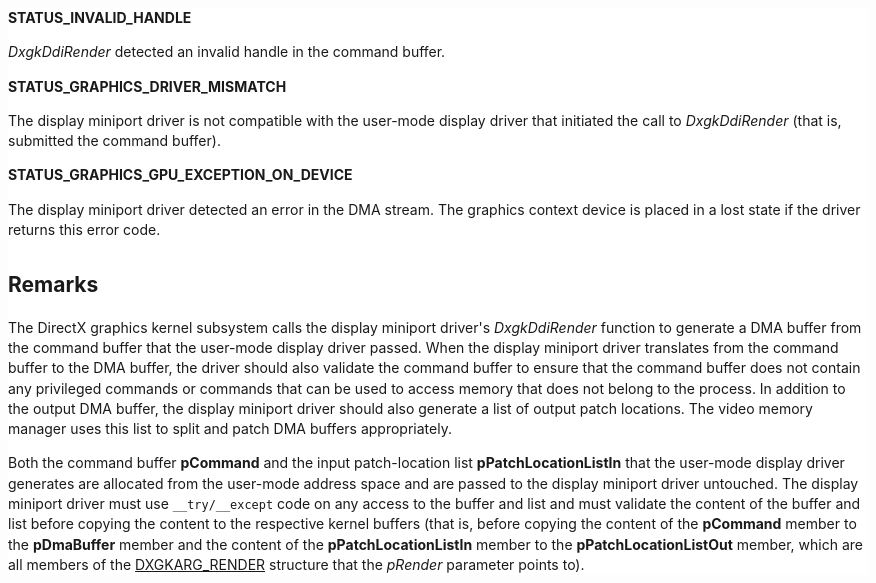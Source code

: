 </td>
</tr>
<tr>
<td width="40%">
<dl>
<dt><b>STATUS_INVALID_HANDLE</b></dt>
</dl>
</td>
<td width="60%">
<i>DxgkDdiRender</i> detected an invalid handle in the command buffer.
       

</td>
</tr>
<tr>
<td width="40%">
<dl>
<dt><b>STATUS_GRAPHICS_DRIVER_MISMATCH</b></dt>
</dl>
</td>
<td width="60%">
The display miniport driver is not compatible with the user-mode display driver that initiated the call to <i>DxgkDdiRender</i> (that is, submitted the command buffer). 

</td>
</tr>
<tr>
<td width="40%">
<dl>
<dt><b>STATUS_GRAPHICS_GPU_EXCEPTION_ON_DEVICE</b></dt>
</dl>
</td>
<td width="60%">
The display miniport driver detected an error in the DMA stream. The graphics context device is placed in a lost state if the driver returns this error code. 

</td>
</tr>
</table>

## Remarks

The DirectX graphics kernel subsystem calls the display miniport driver's <i>DxgkDdiRender</i> function to generate a DMA buffer from the command buffer that the user-mode display driver passed. When the display miniport driver translates from the command buffer to the DMA buffer, the driver should also validate the command buffer to ensure that the command buffer does not contain any privileged commands or commands that can be used to access memory that does not belong to the process. In addition to the output DMA buffer, the display miniport driver should also generate a list of output patch locations. The video memory manager uses this list to split and patch DMA buffers appropriately. 

Both the command buffer <b>pCommand</b> and the input patch-location list <b>pPatchLocationListIn</b> that the user-mode display driver generates are allocated from the user-mode address space and are passed to the display miniport driver untouched. The display miniport driver must use <code>__try/__except</code> code on any access to the buffer and list and must validate the content of the buffer and list before copying the content to the respective kernel buffers (that is, before copying the content of the <b>pCommand</b> member to the <b>pDmaBuffer</b> member and the content of the <b>pPatchLocationListIn</b> member to the <b>pPatchLocationListOut</b> member, which are all members of the <a href="..\d3dkmddi\ns-d3dkmddi-_dxgkarg_render.md">DXGKARG_RENDER</a> structure that the <i>pRender</i> parameter points to).
